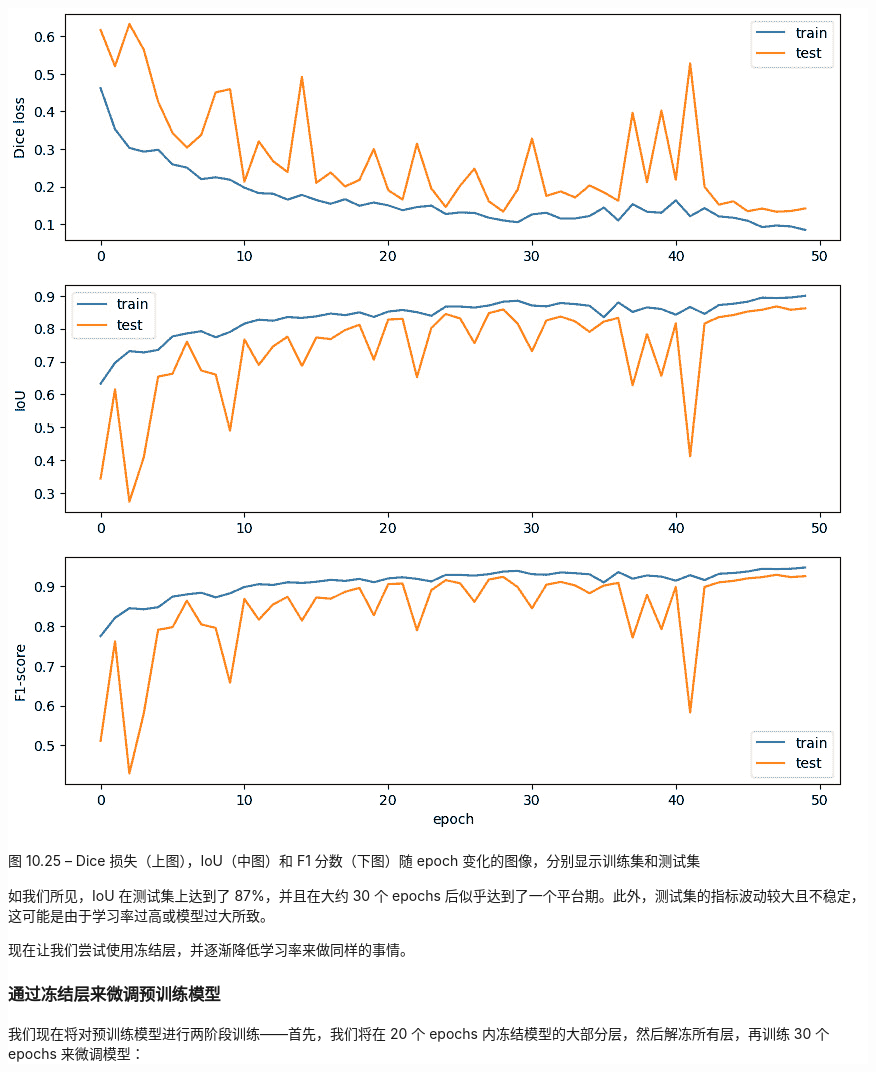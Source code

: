 ![图 10.25 – Dice 损失（上图），IoU（中图）和 F1 分数（下图）随 epoch 变化的图像，分别显示训练集和测试集](img/B19629_10_25.jpg)

图 10.25 – Dice 损失（上图），IoU（中图）和 F1 分数（下图）随 epoch 变化的图像，分别显示训练集和测试集

如我们所见，IoU 在测试集上达到了 87%，并且在大约 30 个 epochs 后似乎达到了一个平台期。此外，测试集的指标波动较大且不稳定，这可能是由于学习率过高或模型过大所致。

现在让我们尝试使用冻结层，并逐渐降低学习率来做同样的事情。

### 通过冻结层来微调预训练模型

我们现在将对预训练模型进行两阶段训练——首先，我们将在 20 个 epochs 内冻结模型的大部分层，然后解冻所有层，再训练 30 个 epochs 来微调模型：
